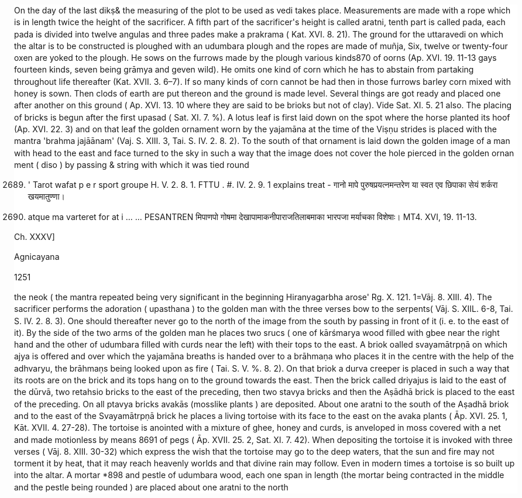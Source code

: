 On the day of the last dikṣ& the measuring of the plot to be used as vedi takes place. Measurements are made with a rope which is in length twice the height of the sacrificer. A fifth part of the sacrificer's height is called aratni, tenth part is called pada, each pada is divided into twelve angulas and three pades make a prakrama ( Kat. XVI. 8. 21). The ground for the uttaravedi on which the altar is to be constructed is ploughed with an udumbara plough and the ropes are made of muñja, Six, twelve or twenty-four oxen are yoked to the plough. He sows on the furrows made by the plough various kinds870 of oorns (Ap. XVI. 19. 11-13 gays fourteen kinds, seven being grāmya and geven wild). He omits one kind of corn which he has to abstain from partaking throughout life thereafter (Kat. XVII. 3. 6–7). If so many kinds of corn cannot be had then in those furrows barley corn mixed with honey is sown. Then clods of earth are put thereon and the ground is made level. Several things are got ready and placed one after another on this ground ( Ap. XVI. 13. 10 where they are said to be brioks but not of clay). Vide Sat. XI. 5. 21 also. The placing of bricks is begun after the first upasad ( Sat. XI. 7. %). A lotus leaf is first laid down on the spot where the horse planted its hoof (Ap. XVI. 22. 3) and on that leaf the golden ornament worn by the yajamāna at the time of the Viṣṇu strides is placed with the mantra 'brahma jajāānam' (Vaj. S. XIII. 3, Tai. S. IV. 2. 8. 2). To the south of that ornament is laid down the golden image of a man with head to the east and face turned to the sky in such a way that the image does not cover the hole pierced in the golden ornan ment ( diso ) by passing & string with which it was tied round 

2689. ' Tarot wafat p e r sport groupe H. V. 2. 8. 1. FTTU . \#. IV. 2. 9. 1 explains treat - गानो मापे पुरुषप्रयत्नमन्तरेण या स्वत एव छिपाका सेयं शर्करा खयमातुण्णा। 

2690. atque ma varteret for at i ... ... PESANTREN मिपाणपो गोषमा देखापामाकनीपाराजतिलाबमाका भारपजा मर्याचका विशेषाः। MT4. XVI, 19. 11-13. 

Ch. XXXV] 

Agnicayana 

1251 

the neok ( the mantra repeated being very significant in the beginning Hiranyagarbha arose' Rg. X. 121. 1=Vāj. 8. XIII. 4). The sacrificer performs the adoration ( upasthana ) to the golden man with the three verses bow to the serpents( Vāj. S. XIIL. 6-8, Tai. S. IV. 2. 8. 3). One should thereafter never go to the north of the image from the south by passing in front of it (i. e. to the east of it). By the side of the two arms of the golden man he places two srucs ( one of kārśmarya wood filled with gbee near the right hand and the other of udumbara filled with curds near the left) with their tops to the east. A briok oalled svayamātrpṇā on which ajya is offered and over which the yajamāna breaths is handed over to a brāhmaṇa who places it in the centre with the help of the adhvaryu, the brāhmaṇs being looked upon as fire ( Tai. S. V. %. 8. 2). On that briok a durva creeper is placed in such a way that its roots are on the brick and its tops hang on to the ground towards the east. Then the brick called driyajus is laid to the east of the dūrvā, two retahsio bricks to the east of the preceding, then two stavya bricks and then the Aṣādhā brick is placed to the east of the preceding. On all ptavya bricks avakās (mosslike plants ) are deposited. About one aratni to the south of the Aṣadhā briok and to the east of the Svayamātrpṇā brick he places a living tortoise with its face to the east on the avaka plants ( Āp. XVI. 25. 1, Kāt. XVII. 4. 27-28). The tortoise is anointed with a mixture of ghee, honey and curds, is anveloped in moss covered with a net and made motionless by means 8691 of pegs ( Āp. XVII. 25. 2, Sat. XI. 7. 42). When depositing the tortoise it is invoked with three verses ( Vāj. 8. XIII. 30-32) which express the wish that the tortoise may go to the deep waters, that the sun and fire may not torment it by heat, that it may reach heavenly worlds and that divine rain may follow. Even in modern times a tortoise is so built up into the altar. A mortar *898 and pestle of udumbara wood, each one span in length (the mortar being contracted in the middle and the pestle being rounded ) are placed about one aratni to the north 

